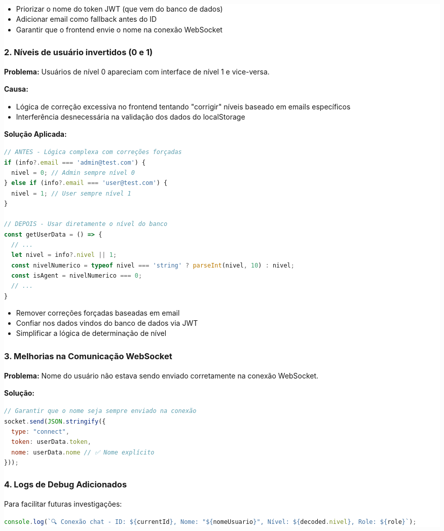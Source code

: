 - Priorizar o nome do token JWT (que vem do banco de dados)
- Adicionar email como fallback antes do ID
- Garantir que o frontend envie o nome na conexão WebSocket

### 2. Níveis de usuário invertidos (0 e 1)

**Problema:** Usuários de nível 0 apareciam com interface de nível 1 e vice-versa.

**Causa:** 
- Lógica de correção excessiva no frontend tentando "corrigir" níveis baseado em emails específicos
- Interferência desnecessária na validação dos dados do localStorage

**Solução Aplicada:**
```javascript
// ANTES - Lógica complexa com correções forçadas
if (info?.email === 'admin@test.com') {
  nivel = 0; // Admin sempre nível 0
} else if (info?.email === 'user@test.com') {
  nivel = 1; // User sempre nível 1
}

// DEPOIS - Usar diretamente o nível do banco
const getUserData = () => {
  // ... 
  let nivel = info?.nivel || 1;
  const nivelNumerico = typeof nivel === 'string' ? parseInt(nivel, 10) : nivel;
  const isAgent = nivelNumerico === 0;
  // ...
}
```

- Remover correções forçadas baseadas em email
- Confiar nos dados vindos do banco de dados via JWT
- Simplificar a lógica de determinação de nível

### 3. Melhorias na Comunicação WebSocket

**Problema:** Nome do usuário não estava sendo enviado corretamente na conexão WebSocket.

**Solução:**
```javascript
// Garantir que o nome seja sempre enviado na conexão
socket.send(JSON.stringify({ 
  type: "connect", 
  token: userData.token, 
  nome: userData.nome // ✅ Nome explícito
}));
```

### 4. Logs de Debug Adicionados

Para facilitar futuras investigações:
```javascript
console.log(`🔍 Conexão chat - ID: ${currentId}, Nome: "${nomeUsuario}", Nível: ${decoded.nivel}, Role: ${role}`);
```
